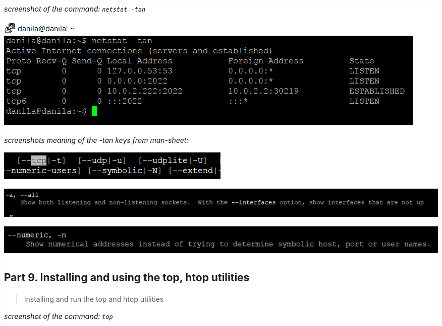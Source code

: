*screenshot of the command: `netstat -tan`*

![Untitled](basic_administration_images/Untitled%2038.png)

*screenshots meaning of the -tan keys from man-sheet:*

![Untitled](basic_administration_images/Untitled%2039.png)

![Untitled](basic_administration_images/Untitled%2040.png)

![Untitled](basic_administration_images/Untitled%2041.png)

## Part 9. Installing and using the **top**, **htop** utilities

> Installing and run the top and htop utilities
> 

*screenshot of the command: `top`*
